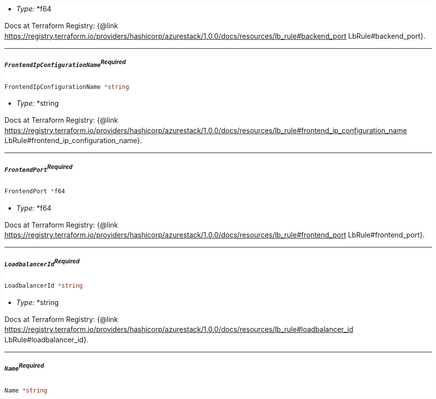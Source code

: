 - *Type:* *f64

Docs at Terraform Registry: {@link https://registry.terraform.io/providers/hashicorp/azurestack/1.0.0/docs/resources/lb_rule#backend_port LbRule#backend_port}.

---

##### `FrontendIpConfigurationName`<sup>Required</sup> <a name="FrontendIpConfigurationName" id="@cdktf/provider-azurestack.lbRule.LbRuleConfig.property.frontendIpConfigurationName"></a>

```go
FrontendIpConfigurationName *string
```

- *Type:* *string

Docs at Terraform Registry: {@link https://registry.terraform.io/providers/hashicorp/azurestack/1.0.0/docs/resources/lb_rule#frontend_ip_configuration_name LbRule#frontend_ip_configuration_name}.

---

##### `FrontendPort`<sup>Required</sup> <a name="FrontendPort" id="@cdktf/provider-azurestack.lbRule.LbRuleConfig.property.frontendPort"></a>

```go
FrontendPort *f64
```

- *Type:* *f64

Docs at Terraform Registry: {@link https://registry.terraform.io/providers/hashicorp/azurestack/1.0.0/docs/resources/lb_rule#frontend_port LbRule#frontend_port}.

---

##### `LoadbalancerId`<sup>Required</sup> <a name="LoadbalancerId" id="@cdktf/provider-azurestack.lbRule.LbRuleConfig.property.loadbalancerId"></a>

```go
LoadbalancerId *string
```

- *Type:* *string

Docs at Terraform Registry: {@link https://registry.terraform.io/providers/hashicorp/azurestack/1.0.0/docs/resources/lb_rule#loadbalancer_id LbRule#loadbalancer_id}.

---

##### `Name`<sup>Required</sup> <a name="Name" id="@cdktf/provider-azurestack.lbRule.LbRuleConfig.property.name"></a>

```go
Name *string
```
